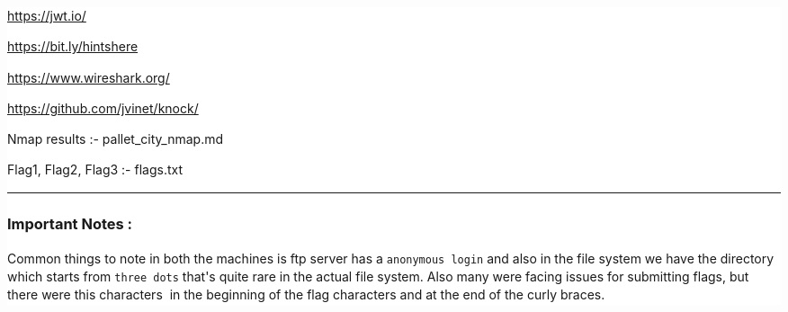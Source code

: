 https://jwt.io/                 

https://bit.ly/hintshere

https://www.wireshark.org/

https://github.com/jvinet/knock/

Nmap results :- pallet_city_nmap.md

Flag1, Flag2, Flag3 :- flags.txt

---

### Important Notes :

Common things to note in both the machines is ftp server has a `anonymous login` and also in the file system we have the directory which starts from `three dots` that's quite rare in the actual file system.
Also many were facing issues for submitting flags, but there were this characters ```​​``` in the beginning of the flag characters and at the end of the curly braces.

